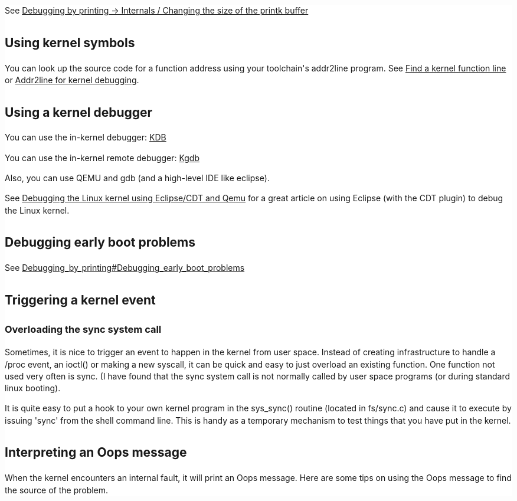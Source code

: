 See [Debugging by printing -\> Internals / Changing the size of the
printk
buffer](http://eLinux.org/Debugging_by_printing#Internals_.2F_Changing_the_size_of_the_printk_buffer "Debugging by printing")

## Using kernel symbols

You can look up the source code for a function address using your
toolchain's addr2line program. See [Find a kernel function
line](http://eLinux.org/Find_a_kernel_function_line "Find a kernel function line") or
[Addr2line for kernel
debugging](http://eLinux.org/Addr2line_for_kernel_debugging "Addr2line for kernel debugging").

## Using a kernel debugger

You can use the in-kernel debugger: [KDB](http://eLinux.org/KDB "KDB")

You can use the in-kernel remote debugger: [Kgdb](http://eLinux.org/Kgdb "Kgdb")

Also, you can use QEMU and gdb (and a high-level IDE like eclipse).

See [Debugging the Linux kernel using Eclipse/CDT and
Qemu](http://issaris.blogspot.com/2007/12/download-linux-kernel-sourcecode-from.html)
for a great article on using Eclipse (with the CDT plugin) to debug the
Linux kernel.

## Debugging early boot problems

See
[Debugging\_by\_printing\#Debugging\_early\_boot\_problems](http://eLinux.org/Debugging_by_printing#Debugging_early_boot_problems "Debugging by printing")

## Triggering a kernel event

### Overloading the sync system call

Sometimes, it is nice to trigger an event to happen in the kernel from
user space. Instead of creating infrastructure to handle a /proc event,
an ioctl() or making a new syscall, it can be quick and easy to just
overload an existing function. One function not used very often is sync.
(I have found that the sync system call is not normally called by user
space programs (or during standard linux booting).

It is quite easy to put a hook to your own kernel program in the
sys\_sync() routine (located in fs/sync.c) and cause it to execute by
issuing 'sync' from the shell command line. This is handy as a temporary
mechanism to test things that you have put in the kernel.

## Interpreting an Oops message

When the kernel encounters an internal fault, it will print an Oops
message. Here are some tips on using the Oops message to find the source
of the problem.
